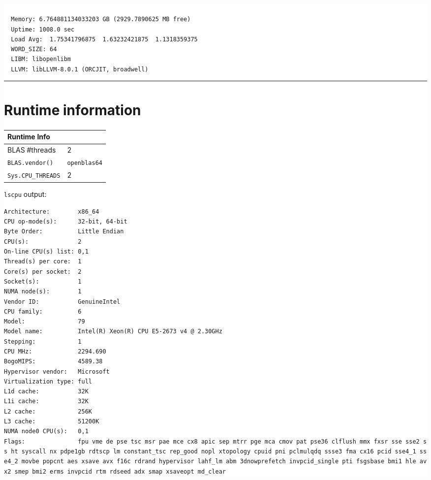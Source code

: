 ```
       
  Memory: 6.764881134033203 GB (2929.7890625 MB free)
  Uptime: 1008.0 sec
  Load Avg:  1.75341796875  1.63232421875  1.1318359375
  WORD_SIZE: 64
  LIBM: libopenlibm
  LLVM: libLLVM-8.0.1 (ORCJIT, broadwell)
```

---
# Runtime information
| Runtime Info | |
|:--|:--|
| BLAS #threads | 2 |
| `BLAS.vendor()` | `openblas64` |
| `Sys.CPU_THREADS` | 2 |

`lscpu` output:

    Architecture:        x86_64
    CPU op-mode(s):      32-bit, 64-bit
    Byte Order:          Little Endian
    CPU(s):              2
    On-line CPU(s) list: 0,1
    Thread(s) per core:  1
    Core(s) per socket:  2
    Socket(s):           1
    NUMA node(s):        1
    Vendor ID:           GenuineIntel
    CPU family:          6
    Model:               79
    Model name:          Intel(R) Xeon(R) CPU E5-2673 v4 @ 2.30GHz
    Stepping:            1
    CPU MHz:             2294.690
    BogoMIPS:            4589.38
    Hypervisor vendor:   Microsoft
    Virtualization type: full
    L1d cache:           32K
    L1i cache:           32K
    L2 cache:            256K
    L3 cache:            51200K
    NUMA node0 CPU(s):   0,1
    Flags:               fpu vme de pse tsc msr pae mce cx8 apic sep mtrr pge mca cmov pat pse36 clflush mmx fxsr sse sse2 ss ht syscall nx pdpe1gb rdtscp lm constant_tsc rep_good nopl xtopology cpuid pni pclmulqdq ssse3 fma cx16 pcid sse4_1 sse4_2 movbe popcnt aes xsave avx f16c rdrand hypervisor lahf_lm abm 3dnowprefetch invpcid_single pti fsgsbase bmi1 hle avx2 smep bmi2 erms invpcid rtm rdseed adx smap xsaveopt md_clear
    